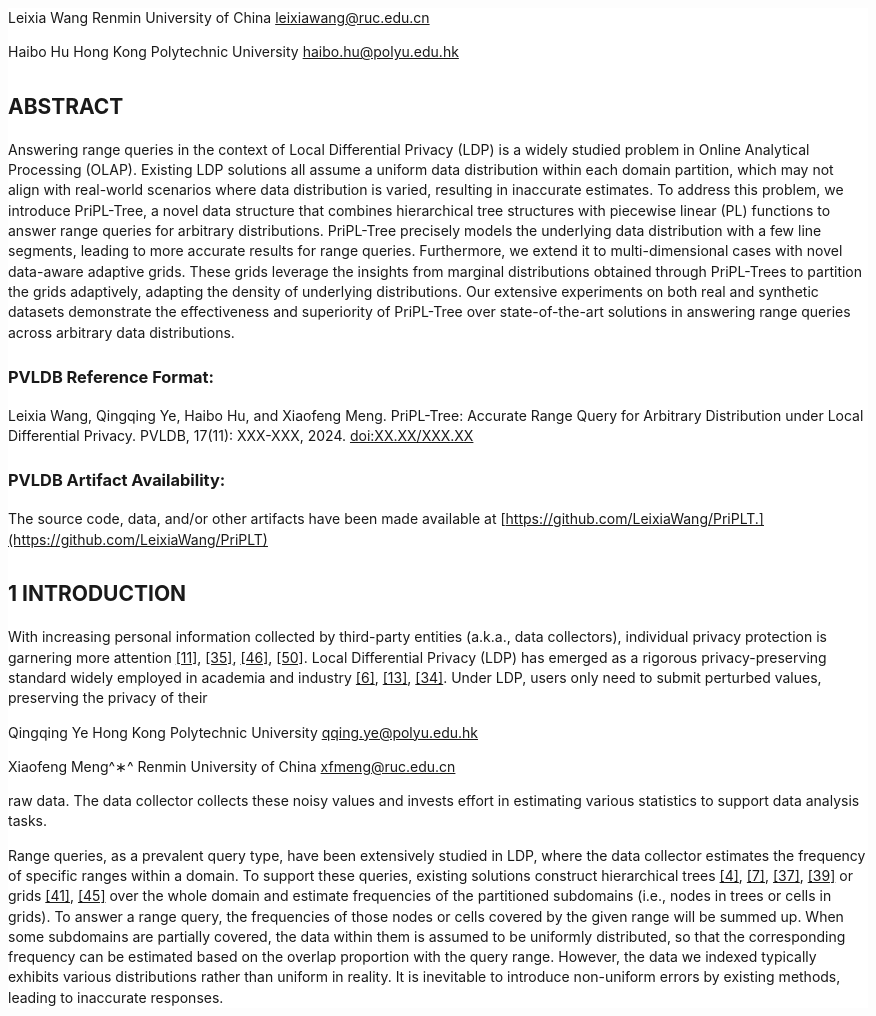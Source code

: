 Leixia Wang Renmin University of China leixiawang@ruc.edu.cn

Haibo Hu Hong Kong Polytechnic University haibo.hu@polyu.edu.hk

## ABSTRACT

Answering range queries in the context of Local Differential Privacy (LDP) is a widely studied problem in Online Analytical Processing (OLAP). Existing LDP solutions all assume a uniform data distribution within each domain partition, which may not align with real-world scenarios where data distribution is varied, resulting in inaccurate estimates. To address this problem, we introduce PriPL-Tree, a novel data structure that combines hierarchical tree structures with piecewise linear (PL) functions to answer range queries for arbitrary distributions. PriPL-Tree precisely models the underlying data distribution with a few line segments, leading to more accurate results for range queries. Furthermore, we extend it to multi-dimensional cases with novel data-aware adaptive grids. These grids leverage the insights from marginal distributions obtained through PriPL-Trees to partition the grids adaptively, adapting the density of underlying distributions. Our extensive experiments on both real and synthetic datasets demonstrate the effectiveness and superiority of PriPL-Tree over state-of-the-art solutions in answering range queries across arbitrary data distributions.

### PVLDB Reference Format:

Leixia Wang, Qingqing Ye, Haibo Hu, and Xiaofeng Meng. PriPL-Tree: Accurate Range Query for Arbitrary Distribution under Local Differential Privacy. PVLDB, 17(11): XXX-XXX, 2024. [doi:XX.XX/XXX.XX](https://doi.org/XX.XX/XXX.XX)

### PVLDB Artifact Availability:

The source code, data, and/or other artifacts have been made available at [https://github.com/LeixiaWang/PriPLT.](https://github.com/LeixiaWang/PriPLT)

## 1 INTRODUCTION

With increasing personal information collected by third-party entities (a.k.a., data collectors), individual privacy protection is garnering more attention [[11]](#ref-11), [[35]](#ref-35), [[46]](#ref-46), [[50]](#ref-50). Local Differential Privacy (LDP) has emerged as a rigorous privacy-preserving standard widely employed in academia and industry [[6]](#ref-6), [[13]](#ref-13), [[34]](#ref-34). Under LDP, users only need to submit perturbed values, preserving the privacy of their

Qingqing Ye Hong Kong Polytechnic University qqing.ye@polyu.edu.hk

Xiaofeng Meng^∗^ Renmin University of China xfmeng@ruc.edu.cn

raw data. The data collector collects these noisy values and invests effort in estimating various statistics to support data analysis tasks.

Range queries, as a prevalent query type, have been extensively studied in LDP, where the data collector estimates the frequency of specific ranges within a domain. To support these queries, existing solutions construct hierarchical trees [[4]](#ref-4), [[7]](#ref-7), [[37]](#ref-37), [[39]](#ref-39) or grids [[41]](#ref-41), [[45]](#ref-45) over the whole domain and estimate frequencies of the partitioned subdomains (i.e., nodes in trees or cells in grids). To answer a range query, the frequencies of those nodes or cells covered by the given range will be summed up. When some subdomains are partially covered, the data within them is assumed to be uniformly distributed, so that the corresponding frequency can be estimated based on the overlap proportion with the query range. However, the data we indexed typically exhibits various distributions rather than uniform in reality. It is inevitable to introduce non-uniform errors by existing methods, leading to inaccurate responses.
